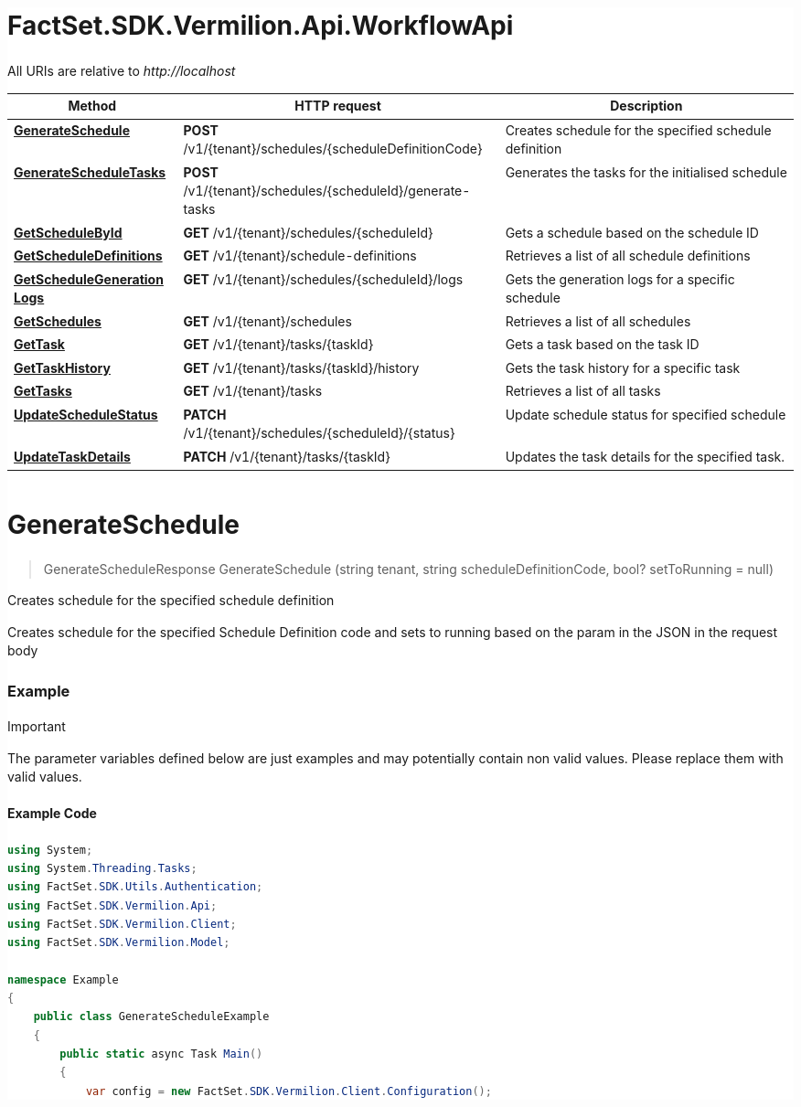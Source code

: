 # FactSet.SDK.Vermilion.Api.WorkflowApi

All URIs are relative to *http://localhost*

Method | HTTP request | Description
------------- | ------------- | -------------
[**GenerateSchedule**](WorkflowApi.md#generateschedule) | **POST** /v1/{tenant}/schedules/{scheduleDefinitionCode} | Creates schedule for the specified schedule definition
[**GenerateScheduleTasks**](WorkflowApi.md#generatescheduletasks) | **POST** /v1/{tenant}/schedules/{scheduleId}/generate-tasks | Generates the tasks for the initialised schedule
[**GetScheduleById**](WorkflowApi.md#getschedulebyid) | **GET** /v1/{tenant}/schedules/{scheduleId} | Gets a schedule based on the schedule ID
[**GetScheduleDefinitions**](WorkflowApi.md#getscheduledefinitions) | **GET** /v1/{tenant}/schedule-definitions | Retrieves a list of all schedule definitions
[**GetScheduleGenerationLogs**](WorkflowApi.md#getschedulegenerationlogs) | **GET** /v1/{tenant}/schedules/{scheduleId}/logs | Gets the generation logs for a specific schedule
[**GetSchedules**](WorkflowApi.md#getschedules) | **GET** /v1/{tenant}/schedules | Retrieves a list of all schedules
[**GetTask**](WorkflowApi.md#gettask) | **GET** /v1/{tenant}/tasks/{taskId} | Gets a task based on the task ID
[**GetTaskHistory**](WorkflowApi.md#gettaskhistory) | **GET** /v1/{tenant}/tasks/{taskId}/history | Gets the task history for a specific task
[**GetTasks**](WorkflowApi.md#gettasks) | **GET** /v1/{tenant}/tasks | Retrieves a list of all tasks
[**UpdateScheduleStatus**](WorkflowApi.md#updateschedulestatus) | **PATCH** /v1/{tenant}/schedules/{scheduleId}/{status} | Update schedule status for specified schedule
[**UpdateTaskDetails**](WorkflowApi.md#updatetaskdetails) | **PATCH** /v1/{tenant}/tasks/{taskId} | Updates the task details for the specified task.



<a name="generateschedule"></a>
# **GenerateSchedule**
> GenerateScheduleResponse GenerateSchedule (string tenant, string scheduleDefinitionCode, bool? setToRunning = null)

Creates schedule for the specified schedule definition

Creates schedule for the specified Schedule Definition code and sets to running based on the param in the JSON in the request body

### Example

> [!IMPORTANT]
> The parameter variables defined below are just examples and may potentially contain non valid values. Please replace them with valid values.

#### Example Code

```csharp
using System;
using System.Threading.Tasks;
using FactSet.SDK.Utils.Authentication;
using FactSet.SDK.Vermilion.Api;
using FactSet.SDK.Vermilion.Client;
using FactSet.SDK.Vermilion.Model;

namespace Example
{
    public class GenerateScheduleExample
    {
        public static async Task Main()
        {
            var config = new FactSet.SDK.Vermilion.Client.Configuration();
```